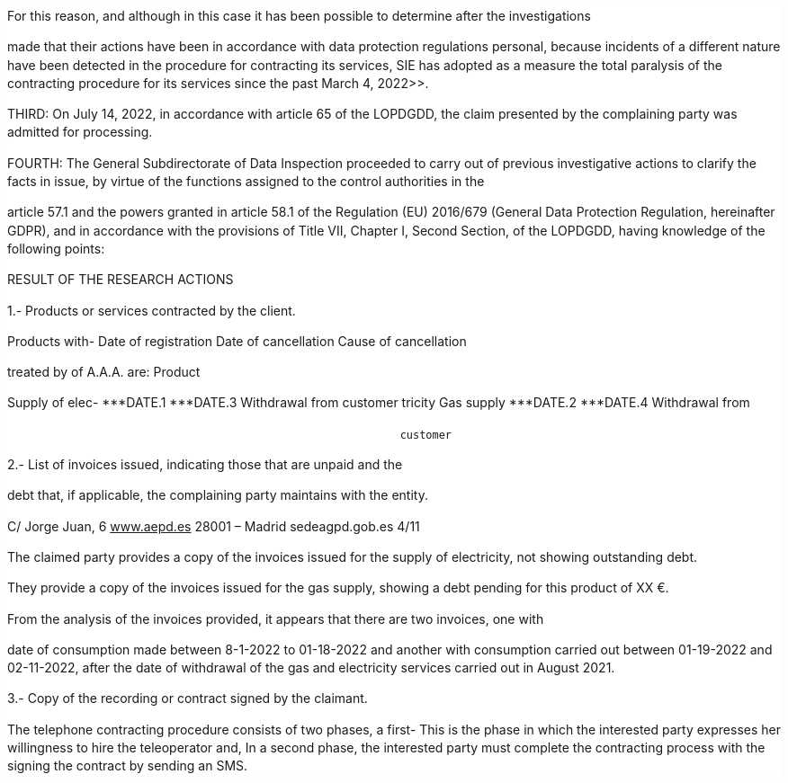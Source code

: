 For this reason, and although in this case it has been possible to determine after the investigations

made that their actions have been in accordance with data protection regulations
personal, because incidents of a different nature have been detected in the
procedure for contracting its services, SIE has adopted as a measure the
total paralysis of the contracting procedure for its services since the past
March 4, 2022>>.

THIRD: On July 14, 2022, in accordance with article 65 of the
LOPDGDD, the claim presented by the complaining party was admitted for processing.

FOURTH: The General Subdirectorate of Data Inspection proceeded to carry out
of previous investigative actions to clarify the facts in
issue, by virtue of the functions assigned to the control authorities in the

article 57.1 and the powers granted in article 58.1 of the Regulation (EU)
2016/679 (General Data Protection Regulation, hereinafter GDPR), and
in accordance with the provisions of Title VII, Chapter I, Second Section, of the
LOPDGDD, having knowledge of the following points:

RESULT OF THE RESEARCH ACTIONS

1.- Products or services contracted by the client.

Products with- Date of registration Date of cancellation Cause of cancellation

treated by
of A.A.A. are:
Product

Supply of elec- \*\*\*DATE.1 \*\*\*DATE.3 Withdrawal from
customer tricity
Gas supply \*\*\*DATE.2 \*\*\*DATE.4 Withdrawal from

                                                                 customer

2.- List of invoices issued, indicating those that are unpaid and the

debt that, if applicable, the complaining party maintains with the entity.

C/ Jorge Juan, 6 www.aepd.es
28001 – Madrid sedeagpd.gob.es 4/11

The claimed party provides a copy of the invoices issued for the supply of electricity, not
showing outstanding debt.

They provide a copy of the invoices issued for the gas supply, showing a debt
pending for this product of XX €.

From the analysis of the invoices provided, it appears that there are two invoices, one with

date of consumption made between 8-1-2022 to 01-18-2022 and another with consumption
carried out between 01-19-2022 and 02-11-2022, after the date of withdrawal of the
gas and electricity services carried out in August 2021.

3.- Copy of the recording or contract signed by the claimant.

The telephone contracting procedure consists of two phases, a first-
This is the phase in which the interested party expresses her willingness to hire the teleoperator and,
In a second phase, the interested party must complete the contracting process with the
signing the contract by sending an SMS.
